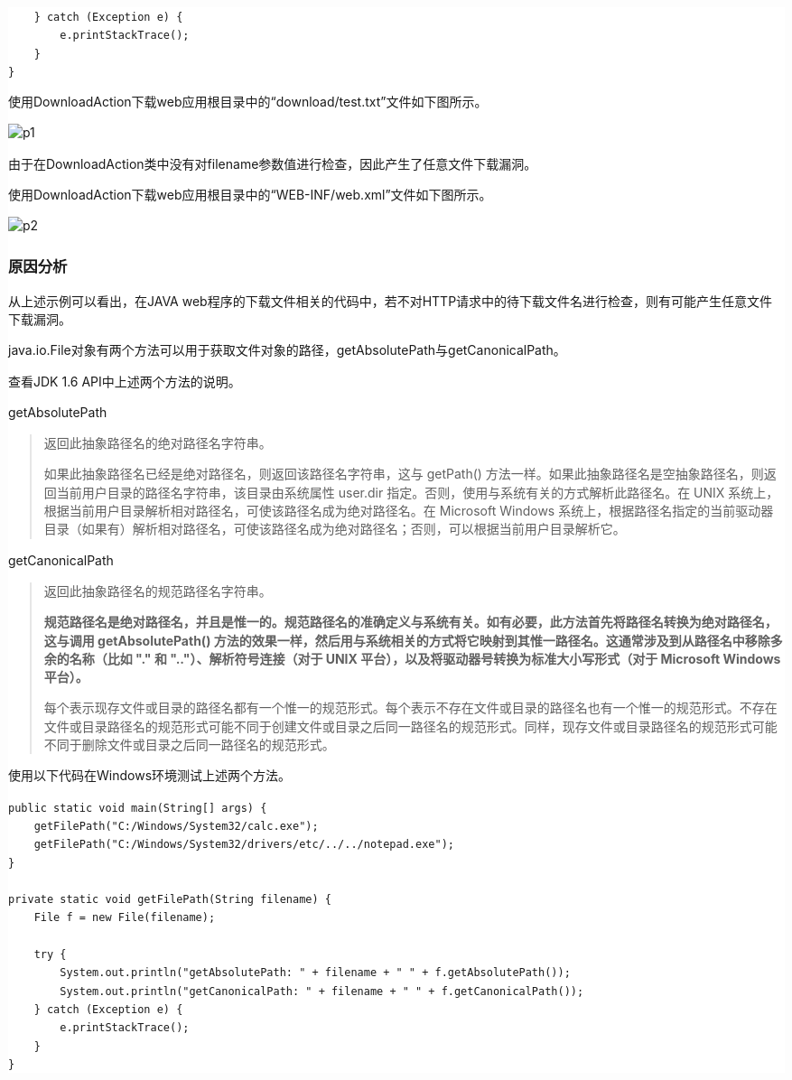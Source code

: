 ```
    } catch (Exception e) {
        e.printStackTrace();
    }
}

```

使用DownloadAction下载web应用根目录中的“download/test.txt”文件如下图所示。

![p1](http://drops.javaweb.org/uploads/images/5dd9430cf0dcb90d6f50d63bc47b4cf6f5a5126d.jpg)

由于在DownloadAction类中没有对filename参数值进行检查，因此产生了任意文件下载漏洞。

使用DownloadAction下载web应用根目录中的“WEB-INF/web.xml”文件如下图所示。

![p2](http://drops.javaweb.org/uploads/images/e77a47242b4241465f6161652343e87336fcf4bf.jpg)

### 原因分析

从上述示例可以看出，在JAVA web程序的下载文件相关的代码中，若不对HTTP请求中的待下载文件名进行检查，则有可能产生任意文件下载漏洞。

java.io.File对象有两个方法可以用于获取文件对象的路径，getAbsolutePath与getCanonicalPath。

查看JDK 1.6 API中上述两个方法的说明。

getAbsolutePath

> 返回此抽象路径名的绝对路径名字符串。
> 
> 如果此抽象路径名已经是绝对路径名，则返回该路径名字符串，这与 getPath() 方法一样。如果此抽象路径名是空抽象路径名，则返回当前用户目录的路径名字符串，该目录由系统属性 user.dir 指定。否则，使用与系统有关的方式解析此路径名。在 UNIX 系统上，根据当前用户目录解析相对路径名，可使该路径名成为绝对路径名。在 Microsoft Windows 系统上，根据路径名指定的当前驱动器目录（如果有）解析相对路径名，可使该路径名成为绝对路径名；否则，可以根据当前用户目录解析它。

getCanonicalPath

> 返回此抽象路径名的规范路径名字符串。
> 
> **规范路径名是绝对路径名，并且是惟一的。规范路径名的准确定义与系统有关。如有必要，此方法首先将路径名转换为绝对路径名，这与调用 getAbsolutePath() 方法的效果一样，然后用与系统相关的方式将它映射到其惟一路径名。这通常涉及到从路径名中移除多余的名称（比如 "." 和 ".."）、解析符号连接（对于 UNIX 平台），以及将驱动器号转换为标准大小写形式（对于 Microsoft Windows 平台）。**
> 
> 每个表示现存文件或目录的路径名都有一个惟一的规范形式。每个表示不存在文件或目录的路径名也有一个惟一的规范形式。不存在文件或目录路径名的规范形式可能不同于创建文件或目录之后同一路径名的规范形式。同样，现存文件或目录路径名的规范形式可能不同于删除文件或目录之后同一路径名的规范形式。

使用以下代码在Windows环境测试上述两个方法。

```
public static void main(String[] args) {
    getFilePath("C:/Windows/System32/calc.exe");
    getFilePath("C:/Windows/System32/drivers/etc/../../notepad.exe");
}

private static void getFilePath(String filename) {
    File f = new File(filename);

    try {       
        System.out.println("getAbsolutePath: " + filename + " " + f.getAbsolutePath());
        System.out.println("getCanonicalPath: " + filename + " " + f.getCanonicalPath());
    } catch (Exception e) {
        e.printStackTrace();
    }
}

```
